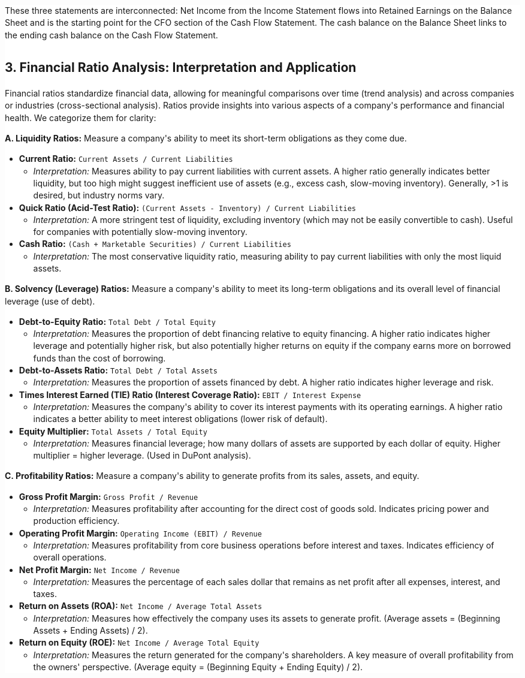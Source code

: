 These three statements are interconnected: Net Income from the Income Statement flows into Retained Earnings on the Balance Sheet and is the starting point for the CFO section of the Cash Flow Statement. The cash balance on the Balance Sheet links to the ending cash balance on the Cash Flow Statement.

## 3. Financial Ratio Analysis: Interpretation and Application

Financial ratios standardize financial data, allowing for meaningful comparisons over time (trend analysis) and across companies or industries (cross-sectional analysis). Ratios provide insights into various aspects of a company's performance and financial health. We categorize them for clarity:

**A. Liquidity Ratios:** Measure a company's ability to meet its short-term obligations as they come due.
*   **Current Ratio:** `Current Assets / Current Liabilities`
    *   *Interpretation:* Measures ability to pay current liabilities with current assets. A higher ratio generally indicates better liquidity, but too high might suggest inefficient use of assets (e.g., excess cash, slow-moving inventory). Generally, >1 is desired, but industry norms vary.
*   **Quick Ratio (Acid-Test Ratio):** `(Current Assets - Inventory) / Current Liabilities`
    *   *Interpretation:* A more stringent test of liquidity, excluding inventory (which may not be easily convertible to cash). Useful for companies with potentially slow-moving inventory.
*   **Cash Ratio:** `(Cash + Marketable Securities) / Current Liabilities`
    *   *Interpretation:* The most conservative liquidity ratio, measuring ability to pay current liabilities with only the most liquid assets.

**B. Solvency (Leverage) Ratios:** Measure a company's ability to meet its long-term obligations and its overall level of financial leverage (use of debt).
*   **Debt-to-Equity Ratio:** `Total Debt / Total Equity`
    *   *Interpretation:* Measures the proportion of debt financing relative to equity financing. A higher ratio indicates higher leverage and potentially higher risk, but also potentially higher returns on equity if the company earns more on borrowed funds than the cost of borrowing.
*   **Debt-to-Assets Ratio:** `Total Debt / Total Assets`
    *   *Interpretation:* Measures the proportion of assets financed by debt. A higher ratio indicates higher leverage and risk.
*   **Times Interest Earned (TIE) Ratio (Interest Coverage Ratio):** `EBIT / Interest Expense`
    *   *Interpretation:* Measures the company's ability to cover its interest payments with its operating earnings. A higher ratio indicates a better ability to meet interest obligations (lower risk of default).
*   **Equity Multiplier:** `Total Assets / Total Equity`
    *   *Interpretation:* Measures financial leverage; how many dollars of assets are supported by each dollar of equity. Higher multiplier = higher leverage. (Used in DuPont analysis).

**C. Profitability Ratios:** Measure a company's ability to generate profits from its sales, assets, and equity.
*   **Gross Profit Margin:** `Gross Profit / Revenue`
    *   *Interpretation:* Measures profitability after accounting for the direct cost of goods sold. Indicates pricing power and production efficiency.
*   **Operating Profit Margin:** `Operating Income (EBIT) / Revenue`
    *   *Interpretation:* Measures profitability from core business operations before interest and taxes. Indicates efficiency of overall operations.
*   **Net Profit Margin:** `Net Income / Revenue`
    *   *Interpretation:* Measures the percentage of each sales dollar that remains as net profit after all expenses, interest, and taxes.
*   **Return on Assets (ROA):** `Net Income / Average Total Assets`
    *   *Interpretation:* Measures how effectively the company uses its assets to generate profit. (Average assets = (Beginning Assets + Ending Assets) / 2).
*   **Return on Equity (ROE):** `Net Income / Average Total Equity`
    *   *Interpretation:* Measures the return generated for the company's shareholders. A key measure of overall profitability from the owners' perspective. (Average equity = (Beginning Equity + Ending Equity) / 2).

